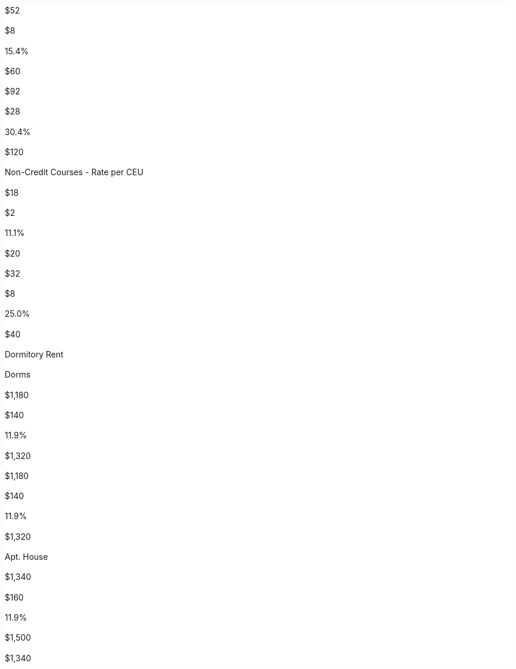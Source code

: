 $52

$8

15.4%

$60

$92

$28

30.4%

$120

Non-Credit Courses - Rate per CEU

$18

$2

11.1%

$20

$32

$8

25.0%

$40

Dormitory Rent

Dorms

$1,180

$140

11.9%

$1,320

$1,180

$140

11.9%

$1,320

Apt. House

$1,340

$160

11.9%

$1,500

$1,340

